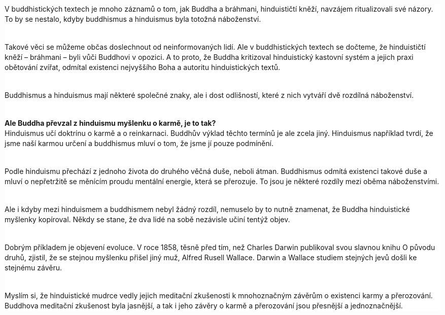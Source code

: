 V buddhistických textech je mnoho záznamů o tom, jak Buddha a bráhmani, hinduističtí kněží, navzájem ritualizovali své názory. To by se nestalo, kdyby buddhismus a hinduismus byla
totožná náboženství.<br><br>

Takové věci se můžeme občas doslechnout od neinformovaných lidí. Ale
v buddhistických textech se dočteme, že hinduističtí kněží – bráhmani – byli vůči Buddhovi v opozici. A to proto, že Buddha kritizoval hinduistický kastovní systém a jejich praxi obětování zvířat, odmítal existenci nejvyššího Boha a autoritu hinduistických textů.<br><br>

Buddhismus a hinduismus mají některé společné znaky, ale i dost odlišností, které z nich vytváří dvě rozdílná náboženství.
<br><br>

<b>Ale Buddha převzal z hinduismu myšlenku o karmě, je to tak?</b><br>
Hinduismus učí doktrínu o karmě a o reinkarnaci. Buddhův výklad těchto termínů je ale zcela jiný. Hinduismus například tvrdí, že jsme naší karmou určení a buddhismus mluví o tom, že jsme jí pouze podmínění.<br><br>

Podle hinduismu přechází z jednoho života do druhého věčná duše, neboli átman. Buddhismus odmítá existenci takové duše a mluví o nepřetržitě se měnícím proudu mentální energie, která se přerozuje. To jsou je některé rozdíly mezi oběma náboženstvími.<br><br>

Ale i kdyby mezi hinduismem a buddhismem nebyl žádný rozdíl, nemuselo by to nutně znamenat, že Buddha hinduistické myšlenky kopíroval. Někdy se stane, že dva lidé na sobě nezávisle učiní tentýž objev. <br><br>

Dobrým příkladem je objevení evoluce. V roce 1858, těsně před tím, než Charles Darwin publikoval svou slavnou knihu O původu druhů, zjistil, že se stejnou myšlenku přišel jiný muž, Alfred Rusell Wallace. Darwin a Wallace studiem stejných jevů došli ke stejnému závěru. <br><br>

Myslím si, že hinduistické mudrce vedly jejich meditační zkušenosti k mnohoznačným závěrům o existenci karmy a přerozování. Buddhova meditační zkušenost byla jasnější, a tak i jeho závěry o karmě a přerozování jsou přesnější a jednoznačnější.
